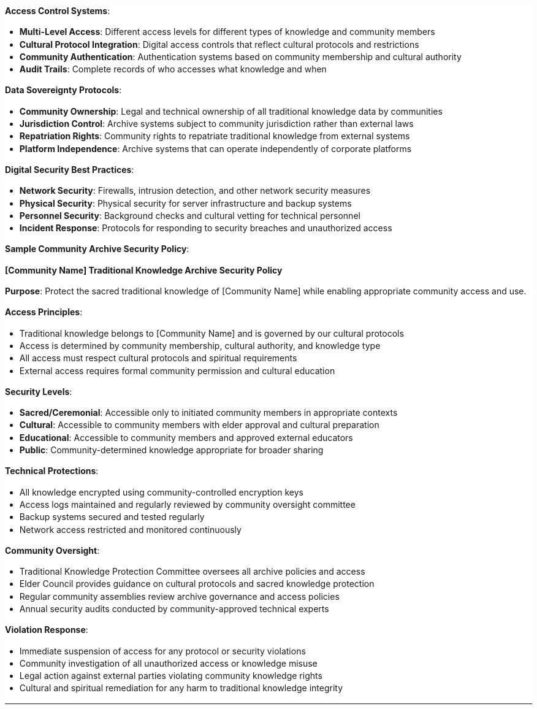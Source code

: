 **Access Control Systems**:
- **Multi-Level Access**: Different access levels for different types of knowledge and community members
- **Cultural Protocol Integration**: Digital access controls that reflect cultural protocols and restrictions
- **Community Authentication**: Authentication systems based on community membership and cultural authority
- **Audit Trails**: Complete records of who accesses what knowledge and when

**Data Sovereignty Protocols**:
- **Community Ownership**: Legal and technical ownership of all traditional knowledge data by communities
- **Jurisdiction Control**: Archive systems subject to community jurisdiction rather than external laws
- **Repatriation Rights**: Community rights to repatriate traditional knowledge from external systems
- **Platform Independence**: Archive systems that can operate independently of corporate platforms

**Digital Security Best Practices**:
- **Network Security**: Firewalls, intrusion detection, and other network security measures
- **Physical Security**: Physical security for server infrastructure and backup systems
- **Personnel Security**: Background checks and cultural vetting for technical personnel
- **Incident Response**: Protocols for responding to security breaches and unauthorized access

**Sample Community Archive Security Policy**:

**[Community Name] Traditional Knowledge Archive Security Policy**

**Purpose**: Protect the sacred traditional knowledge of [Community Name] while enabling appropriate community access and use.

**Access Principles**:
- Traditional knowledge belongs to [Community Name] and is governed by our cultural protocols
- Access is determined by community membership, cultural authority, and knowledge type
- All access must respect cultural protocols and spiritual requirements
- External access requires formal community permission and cultural education

**Security Levels**:
- **Sacred/Ceremonial**: Accessible only to initiated community members in appropriate contexts
- **Cultural**: Accessible to community members with elder approval and cultural preparation
- **Educational**: Accessible to community members and approved external educators
- **Public**: Community-determined knowledge appropriate for broader sharing

**Technical Protections**:
- All knowledge encrypted using community-controlled encryption keys
- Access logs maintained and regularly reviewed by community oversight committee
- Backup systems secured and tested regularly
- Network access restricted and monitored continuously

**Community Oversight**:
- Traditional Knowledge Protection Committee oversees all archive policies and access
- Elder Council provides guidance on cultural protocols and sacred knowledge protection
- Regular community assemblies review archive governance and access policies
- Annual security audits conducted by community-approved technical experts

**Violation Response**:
- Immediate suspension of access for any protocol or security violations
- Community investigation of all unauthorized access or knowledge misuse
- Legal action against external parties violating community knowledge rights
- Cultural and spiritual remediation for any harm to traditional knowledge integrity

---